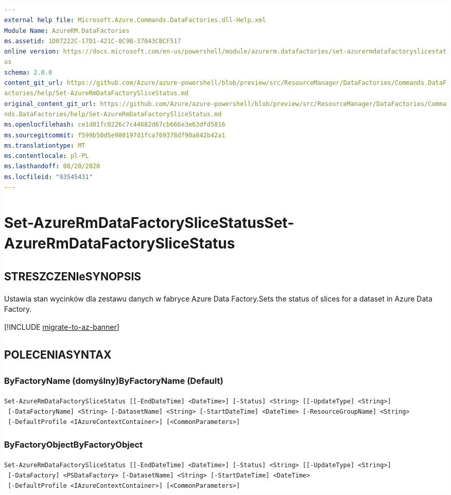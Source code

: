 ```yaml
---
external help file: Microsoft.Azure.Commands.DataFactories.dll-Help.xml
Module Name: AzureRM.DataFactories
ms.assetid: 1D07222C-17D1-421C-8C9B-37043CBCF517
online version: https://docs.microsoft.com/en-us/powershell/module/azurerm.datafactories/set-azurermdatafactoryslicestatus
schema: 2.0.0
content_git_url: https://github.com/Azure/azure-powershell/blob/preview/src/ResourceManager/DataFactories/Commands.DataFactories/help/Set-AzureRmDataFactorySliceStatus.md
original_content_git_url: https://github.com/Azure/azure-powershell/blob/preview/src/ResourceManager/DataFactories/Commands.DataFactories/help/Set-AzureRmDataFactorySliceStatus.md
ms.openlocfilehash: ce1d81fc0226c7c44682d67cb666e3e63dfd5816
ms.sourcegitcommit: f599b50d5e980197d1fca769378df90a842b42a1
ms.translationtype: MT
ms.contentlocale: pl-PL
ms.lasthandoff: 08/20/2020
ms.locfileid: "93545431"
---
```

# <span data-ttu-id="b7e41-101">Set-AzureRmDataFactorySliceStatus</span><span class="sxs-lookup"><span data-stu-id="b7e41-101">Set-AzureRmDataFactorySliceStatus</span></span>

## <span data-ttu-id="b7e41-102">STRESZCZENIe</span><span class="sxs-lookup"><span data-stu-id="b7e41-102">SYNOPSIS</span></span>
<span data-ttu-id="b7e41-103">Ustawia stan wycinków dla zestawu danych w fabryce Azure Data Factory.</span><span class="sxs-lookup"><span data-stu-id="b7e41-103">Sets the status of slices for a dataset in Azure Data Factory.</span></span>

[!INCLUDE [migrate-to-az-banner](../../includes/migrate-to-az-banner.md)]

## <span data-ttu-id="b7e41-104">POLECENIA</span><span class="sxs-lookup"><span data-stu-id="b7e41-104">SYNTAX</span></span>

### <span data-ttu-id="b7e41-105">ByFactoryName (domyślny)</span><span class="sxs-lookup"><span data-stu-id="b7e41-105">ByFactoryName (Default)</span></span>
```
Set-AzureRmDataFactorySliceStatus [[-EndDateTime] <DateTime>] [-Status] <String> [[-UpdateType] <String>]
 [-DataFactoryName] <String> [-DatasetName] <String> [-StartDateTime] <DateTime> [-ResourceGroupName] <String>
 [-DefaultProfile <IAzureContextContainer>] [<CommonParameters>]
```

### <span data-ttu-id="b7e41-106">ByFactoryObject</span><span class="sxs-lookup"><span data-stu-id="b7e41-106">ByFactoryObject</span></span>
```
Set-AzureRmDataFactorySliceStatus [[-EndDateTime] <DateTime>] [-Status] <String> [[-UpdateType] <String>]
 [-DataFactory] <PSDataFactory> [-DatasetName] <String> [-StartDateTime] <DateTime>
 [-DefaultProfile <IAzureContextContainer>] [<CommonParameters>]
```
